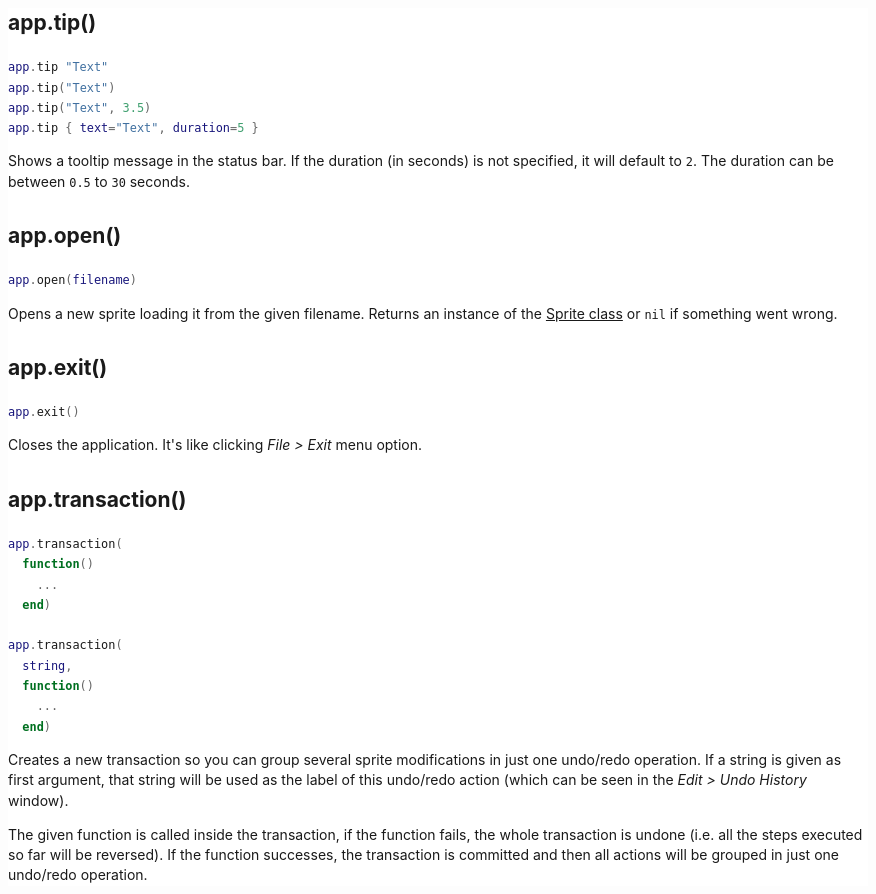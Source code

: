 ## app.tip()

```lua
app.tip "Text"
app.tip("Text")
app.tip("Text", 3.5)
app.tip { text="Text", duration=5 }
```

Shows a tooltip message in the status bar. If the duration (in seconds) is not specified, it will default to `2`.
The duration can be between `0.5` to `30` seconds.

## app.open()

```lua
app.open(filename)
```

Opens a new sprite loading it from the given filename. Returns an
instance of the [Sprite class](sprite.md#sprite) or `nil` if something went
wrong.

## app.exit()

```lua
app.exit()
```

Closes the application. It's like clicking *File > Exit* menu option.

## app.transaction()

```lua
app.transaction(
  function()
    ...
  end)

app.transaction(
  string,
  function()
    ...
  end)
```

Creates a new transaction so you can group several sprite
modifications in just one undo/redo operation. If a string is given as
first argument, that string will be used as the label of this
undo/redo action (which can be seen in the *Edit > Undo History*
window).

The given function is called inside the transaction, if the function
fails, the whole transaction is undone (i.e. all the steps executed so
far will be reversed). If the function successes, the transaction is
committed and then all actions will be grouped in just one undo/redo
operation.
